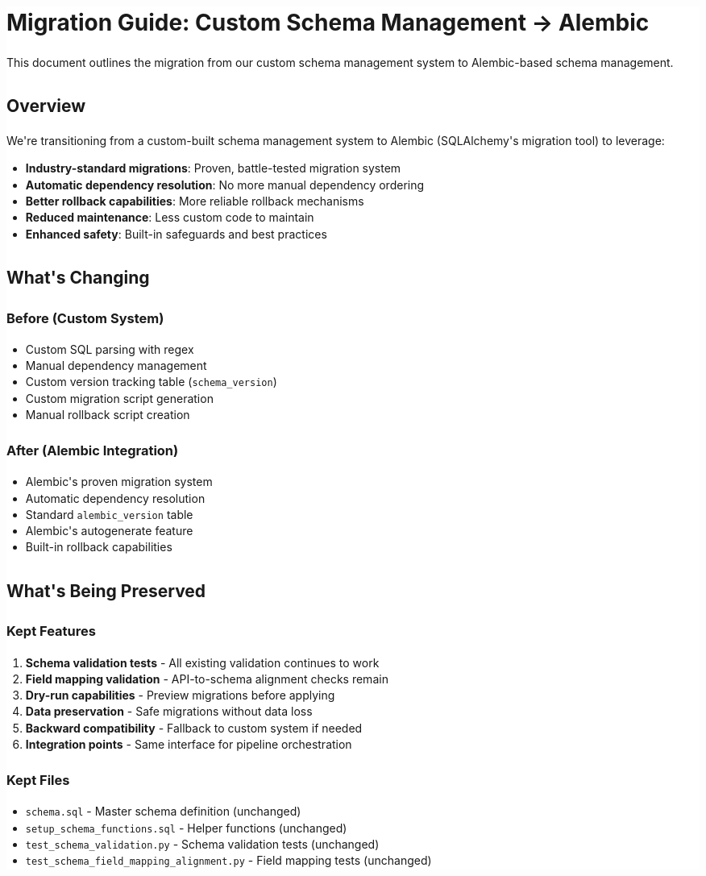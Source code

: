 # Migration Guide: Custom Schema Management → Alembic

This document outlines the migration from our custom schema management system to Alembic-based schema management.

## Overview

We're transitioning from a custom-built schema management system to Alembic (SQLAlchemy's migration tool) to leverage:

- **Industry-standard migrations**: Proven, battle-tested migration system
- **Automatic dependency resolution**: No more manual dependency ordering
- **Better rollback capabilities**: More reliable rollback mechanisms
- **Reduced maintenance**: Less custom code to maintain
- **Enhanced safety**: Built-in safeguards and best practices

## What's Changing

### Before (Custom System)
- Custom SQL parsing with regex
- Manual dependency management
- Custom version tracking table (`schema_version`)
- Custom migration script generation
- Manual rollback script creation

### After (Alembic Integration)
- Alembic's proven migration system
- Automatic dependency resolution
- Standard `alembic_version` table
- Alembic's autogenerate feature
- Built-in rollback capabilities

## What's Being Preserved

### Kept Features
1. **Schema validation tests** - All existing validation continues to work
2. **Field mapping validation** - API-to-schema alignment checks remain
3. **Dry-run capabilities** - Preview migrations before applying
4. **Data preservation** - Safe migrations without data loss
5. **Backward compatibility** - Fallback to custom system if needed
6. **Integration points** - Same interface for pipeline orchestration

### Kept Files
- `schema.sql` - Master schema definition (unchanged)
- `setup_schema_functions.sql` - Helper functions (unchanged)
- `test_schema_validation.py` - Schema validation tests (unchanged)
- `test_schema_field_mapping_alignment.py` - Field mapping tests (unchanged)

